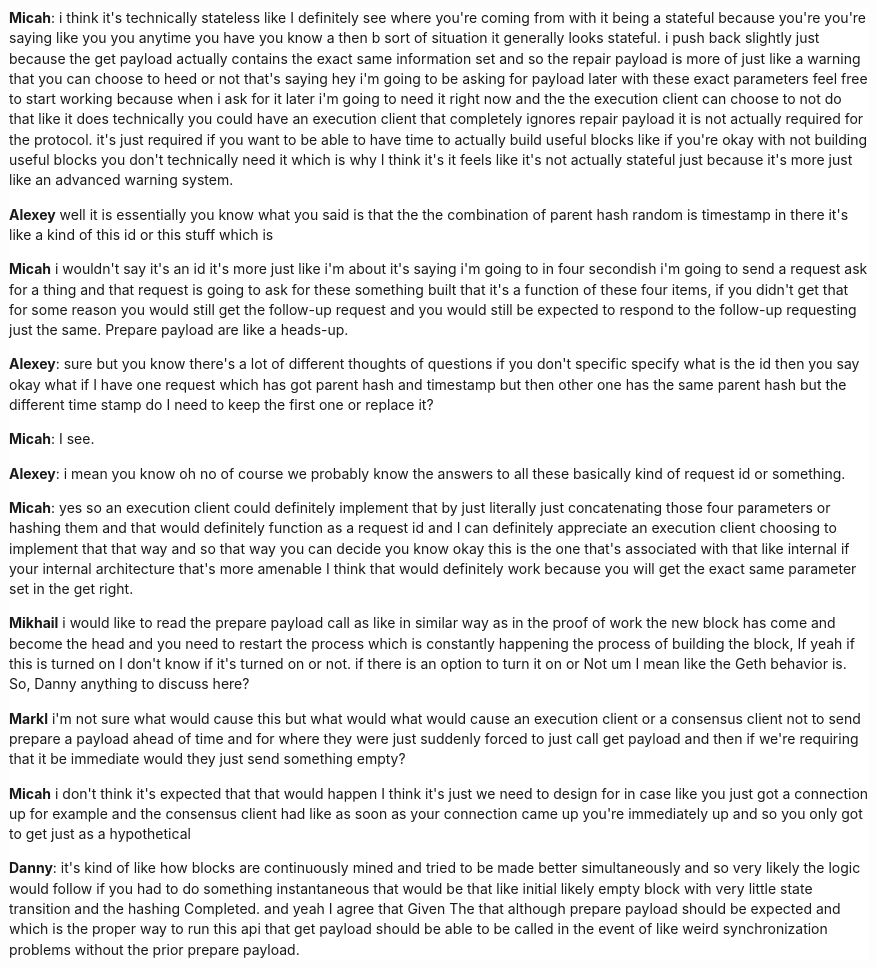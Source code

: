 **Micah**: i think it's technically stateless like I definitely see where you're coming from with it being a stateful because you're you're saying like you you anytime you have you know a then b sort of situation it generally looks stateful. i push back slightly just because the get payload actually contains the exact same information set and so the repair payload is more of just like a warning that you can choose to heed or not that's saying hey i'm going to be asking  for payload later with these exact parameters feel free to start working because when i ask for it later i'm going to need it right now and the the execution client can choose to not do that like it does
technically you could have an execution client that completely ignores repair payload it is not actually required for the protocol.  it's just required if you want to be able to have time to actually build useful blocks like if you're okay with not building useful blocks you don't
technically need it which is why I think  it's it feels like it's not actually stateful just because it's more just like an advanced warning system.

 **Alexey** well it is essentially you know what you said is that the the combination of parent hash random is timestamp in there it's like a kind of this id or this stuff which is

 **Micah** i wouldn't say it's an id it's more just like i'm about it's saying i'm going to in four secondish i'm going to send a request ask for a thing and that request is going to ask for these something built that it's a function of these  four items, if you didn't get that for some reason you would still get the follow-up request and you would still be expected to respond to the follow-up requesting just the same. Prepare payload are like a heads-up.

 **Alexey**:  sure but you know there's a lot of different thoughts of questions if you don't specific specify what is the id then you say okay what if I have one request which has got parent hash and timestamp but then other one has the same parent hash but the different time stamp do I need to keep the first one or replace it?

 **Micah**: I see.

**Alexey**:  i mean you know oh no of course we probably know the answers to all these basically kind of request id or something.

**Micah**:  yes so an execution client could definitely implement that by just literally just concatenating those four parameters or hashing them and that would definitely function as a request id and I can definitely appreciate an execution client choosing to implement that that way and so that way you can decide you know okay this is the one that's associated with that like internal if your internal architecture that's more amenable I think that would definitely work because you will get the exact same parameter set in the get right.

**Mikhail** i would like to read the prepare payload call as like in similar way as in the proof of work the new block has come and become the head and you need to restart the process which is constantly happening the process of building the block,   If yeah if this is turned on I don't know if it's turned on or not. if there is an option to turn it on or Not um I mean like the Geth  behavior is. So, Danny anything to discuss here?

 **Markl** i'm not sure what would cause this but what would what would cause an execution client or a consensus client not to send prepare a payload ahead of time and for where they were just suddenly forced to just call get payload and then if we're requiring that it be immediate would they just send something empty?

 **Micah** i don't think it's expected that that would happen I think it's just we need to design for in case like you just got a connection up for example and the consensus client had like as soon as your connection came up you're immediately up and so you only got to get just as a hypothetical 

**Danny**: it's kind of like how blocks are continuously mined and tried to be made better simultaneously and so very likely the logic would follow if you had to do something instantaneous that would be that like initial likely empty block with very little state transition and the hashing Completed. and yeah I agree that Given The that although prepare payload should be expected and which is the proper way to run this api that get payload should be able to be called in the event of like weird synchronization problems without the prior prepare payload.
